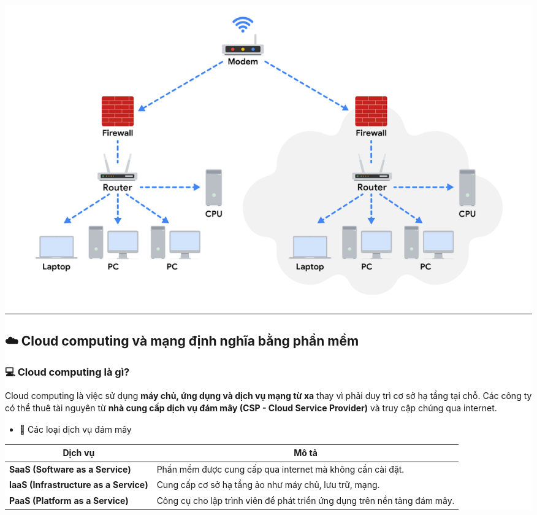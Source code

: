 ![imgae 3](<./img/course3-mod1(4).png>)

---

## ☁️ Cloud computing và mạng định nghĩa bằng phần mềm

### 💻 Cloud computing là gì?

Cloud computing là việc sử dụng **máy chủ, ứng dụng và dịch vụ mạng từ xa** thay vì phải duy trì cơ sở hạ tầng tại chỗ. Các công ty có thể thuê tài nguyên từ **nhà cung cấp dịch vụ đám mây (CSP - Cloud Service Provider)** và truy cập chúng qua internet.

- 🔹 Các loại dịch vụ đám mây

| Dịch vụ                                | Mô tả                                                                    |
| -------------------------------------- | ------------------------------------------------------------------------ |
| **SaaS (Software as a Service)**       | Phần mềm được cung cấp qua internet mà không cần cài đặt.                |
| **IaaS (Infrastructure as a Service)** | Cung cấp cơ sở hạ tầng ảo như máy chủ, lưu trữ, mạng.                    |
| **PaaS (Platform as a Service)**       | Công cụ cho lập trình viên để phát triển ứng dụng trên nền tảng đám mây. |

